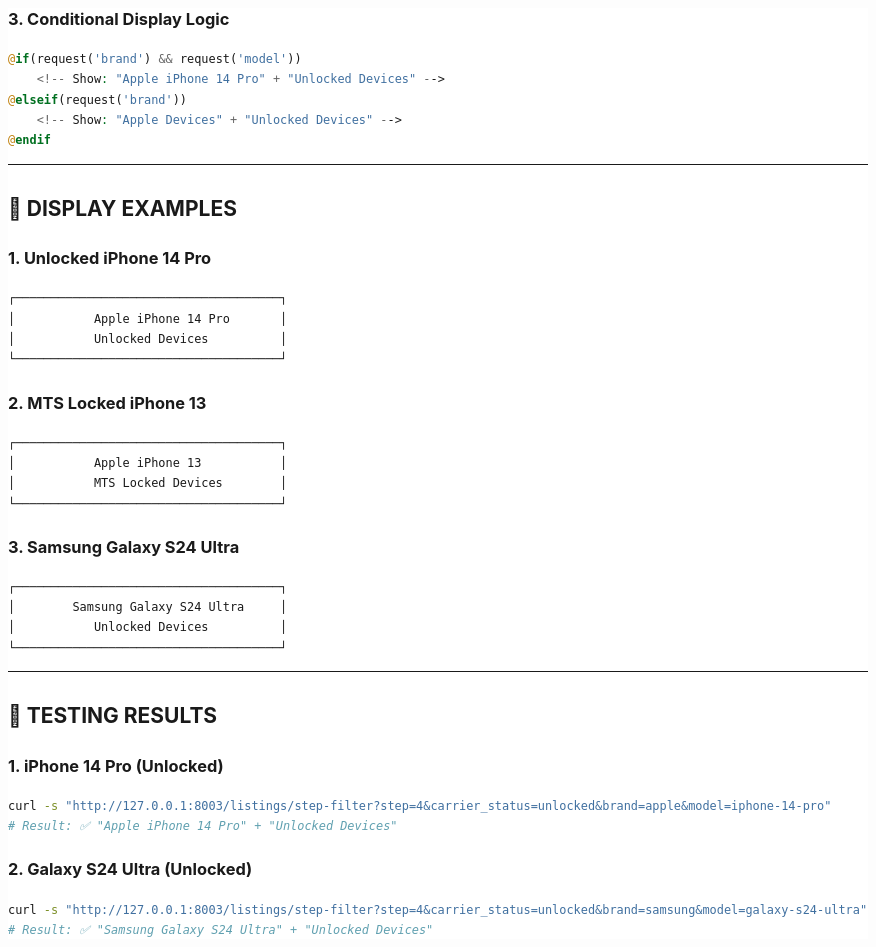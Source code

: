 ### **3. Conditional Display Logic**
```php
@if(request('brand') && request('model'))
    <!-- Show: "Apple iPhone 14 Pro" + "Unlocked Devices" -->
@elseif(request('brand'))
    <!-- Show: "Apple Devices" + "Unlocked Devices" -->
@endif
```

---

## **📱 DISPLAY EXAMPLES**

### **1. Unlocked iPhone 14 Pro**
```
┌─────────────────────────────────────┐
│           Apple iPhone 14 Pro       │
│           Unlocked Devices          │
└─────────────────────────────────────┘
```

### **2. MTS Locked iPhone 13**
```
┌─────────────────────────────────────┐
│           Apple iPhone 13           │
│           MTS Locked Devices        │
└─────────────────────────────────────┘
```

### **3. Samsung Galaxy S24 Ultra**
```
┌─────────────────────────────────────┐
│        Samsung Galaxy S24 Ultra     │
│           Unlocked Devices          │
└─────────────────────────────────────┘
```

---

## **🧪 TESTING RESULTS**

### **1. iPhone 14 Pro (Unlocked)**
```bash
curl -s "http://127.0.0.1:8003/listings/step-filter?step=4&carrier_status=unlocked&brand=apple&model=iphone-14-pro"
# Result: ✅ "Apple iPhone 14 Pro" + "Unlocked Devices"
```

### **2. Galaxy S24 Ultra (Unlocked)**
```bash
curl -s "http://127.0.0.1:8003/listings/step-filter?step=4&carrier_status=unlocked&brand=samsung&model=galaxy-s24-ultra"
# Result: ✅ "Samsung Galaxy S24 Ultra" + "Unlocked Devices"
```
